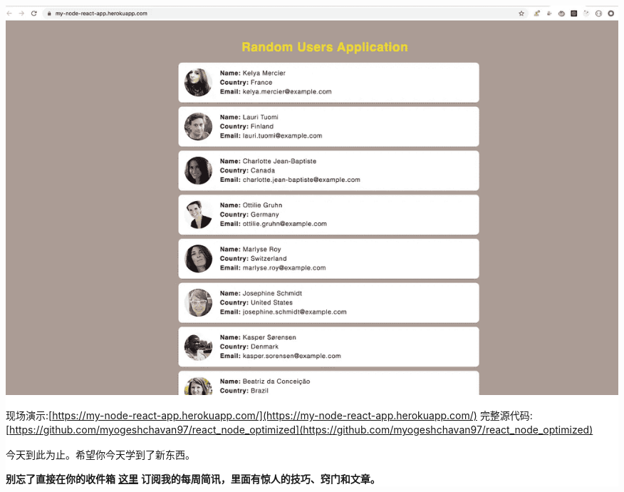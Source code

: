 ![](img/feff28f4aa29bac535453d36d592f14a.png)

现场演示:[https://my-node-react-app.herokuapp.com/](https://my-node-react-app.herokuapp.com/)
完整源代码:[https://github.com/myogeshchavan97/react_node_optimized](https://github.com/myogeshchavan97/react_node_optimized)

今天到此为止。希望你今天学到了新东西。

**别忘了直接在你的收件箱** [**这里**](https://yogeshchavan.dev) **订阅我的每周简讯，里面有惊人的技巧、窍门和文章。**